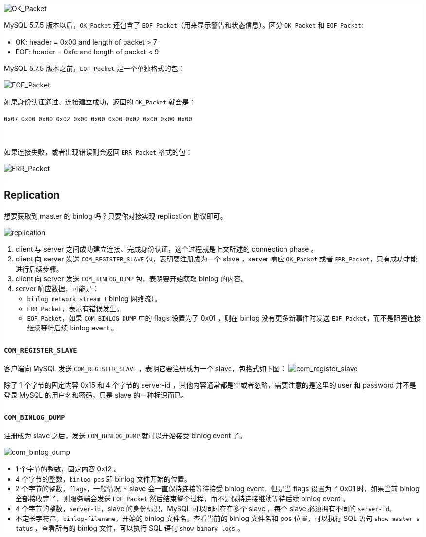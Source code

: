 ![OK_Packet](https://raw.githubusercontent.com/RifeWang/images/master/mysql-protocol-ok_packet.png)

MySQL 5.7.5 版本以后，`OK_Packet` 还包含了 `EOF_Packet`（用来显示警告和状态信息）。区分 `OK_Packet` 和 `EOF_Packet`:
- OK: header = 0x00 and length of packet > 7
- EOF: header = 0xfe and length of packet < 9

MySQL 5.7.5 版本之前，`EOF_Packet` 是一个单独格式的包：

![EOF_Packet](https://raw.githubusercontent.com/RifeWang/images/master/mysql-protocol-EOF_Packet.png)

如果身份认证通过、连接建立成功，返回的 `OK_Packet` 就会是：
```
0x07 0x00 0x00 0x02 0x00 0x00 0x00 0x02 0x00 0x00 0x00
```

 <br />


如果连接失败，或者出现错误则会返回 `ERR_Packet` 格式的包：

![ERR_Packet](https://raw.githubusercontent.com/RifeWang/images/master/mysql-protocol-err_packet.png)


## Replication

想要获取到 master 的 binlog 吗？只要你对接实现 replication 协议即可。

![replication](https://raw.githubusercontent.com/RifeWang/images/master/mysql-protocol-replication.png)

1. client 与 server 之间成功建立连接、完成身份认证，这个过程就是上文所述的 connection phase 。
2. client 向 server 发送 `COM_REGISTER_SLAVE` 包，表明要注册成为一个 slave ，server 响应 `OK_Packet` 或者 `ERR_Packet`，只有成功才能进行后续步骤。
3. client 向 server 发送 `COM_BINLOG_DUMP` 包，表明要开始获取 binlog 的内容。
4. server 响应数据，可能是：
    - `binlog network stream`（ binlog 网络流）。
    - `ERR_Packet`，表示有错误发生。
    - `EOF_Packet`，如果 `COM_BINLOG_DUMP` 中的 flags 设置为了 0x01 ，则在 binlog 没有更多新事件时发送 `EOF_Packet`，而不是阻塞连接继续等待后续 binlog event 。

### `COM_REGISTER_SLAVE`

客户端向 MySQL 发送 `COM_REGISTER_SLAVE` ，表明它要注册成为一个 slave，包格式如下图：
![com_register_slave](https://raw.githubusercontent.com/RifeWang/images/master/mysql-protocol-com_register_slave.png)

除了 1 个字节的固定内容 0x15 和 4 个字节的 server-id ，其他内容通常都是空或者忽略，需要注意的是这里的 user 和 password 并不是登录 MySQL 的用户名和密码，只是 slave 的一种标识而已。


### `COM_BINLOG_DUMP`

注册成为 slave 之后，发送 `COM_BINLOG_DUMP` 就可以开始接受 binlog event 了。

![com_binlog_dump](https://raw.githubusercontent.com/RifeWang/images/master/mysql-protocol-com_binlog_dump.png)

- 1 个字节的整数，固定内容 0x12 。
- 4 个字节的整数，`binlog-pos` 即 binlog 文件开始的位置。
- 2 个字节的整数，`flags`，一般情况下 slave 会一直保持连接等待接受 binlog event，但是当 flags 设置为了 0x01 时，如果当前 binlog 全部接收完了，则服务端会发送 `EOF_Packet` 然后结束整个过程，而不是保持连接继续等待后续 binlog event 。
- 4 个字节的整数，`server-id`，slave 的身份标识，MySQL 可以同时存在多个 slave ，每个 slave 必须拥有不同的 `server-id`。
- 不定长字符串，`binlog-filename`，开始的 binlog 文件名。查看当前的 binlog 文件名和 pos 位置，可以执行 SQL 语句 `show master status` ，查看所有的 binlog 文件，可以执行 SQL 语句 `show binary logs` 。
